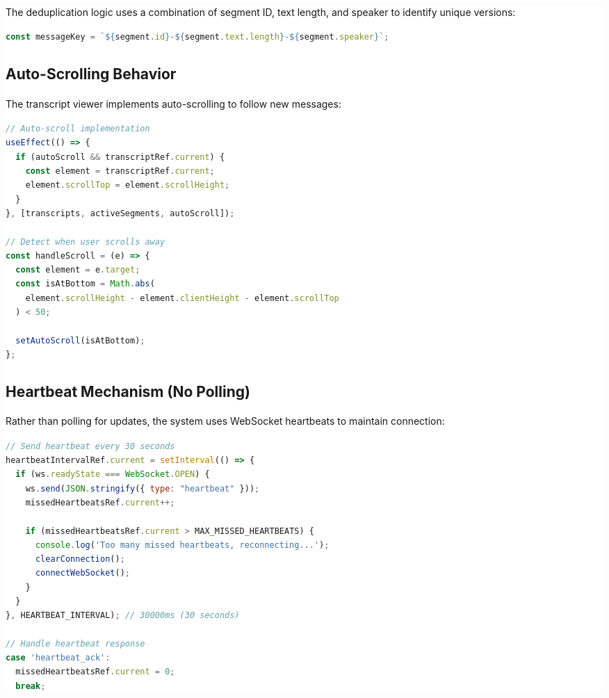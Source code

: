 The deduplication logic uses a combination of segment ID, text length, and speaker to identify unique versions:

```javascript
const messageKey = `${segment.id}-${segment.text.length}-${segment.speaker}`;
```

## Auto-Scrolling Behavior

The transcript viewer implements auto-scrolling to follow new messages:

```javascript
// Auto-scroll implementation
useEffect(() => {
  if (autoScroll && transcriptRef.current) {
    const element = transcriptRef.current;
    element.scrollTop = element.scrollHeight;
  }
}, [transcripts, activeSegments, autoScroll]);

// Detect when user scrolls away
const handleScroll = (e) => {
  const element = e.target;
  const isAtBottom = Math.abs(
    element.scrollHeight - element.clientHeight - element.scrollTop
  ) < 50;
  
  setAutoScroll(isAtBottom);
};
```

## Heartbeat Mechanism (No Polling)

Rather than polling for updates, the system uses WebSocket heartbeats to maintain connection:

```javascript
// Send heartbeat every 30 seconds
heartbeatIntervalRef.current = setInterval(() => {
  if (ws.readyState === WebSocket.OPEN) {
    ws.send(JSON.stringify({ type: "heartbeat" }));
    missedHeartbeatsRef.current++;

    if (missedHeartbeatsRef.current > MAX_MISSED_HEARTBEATS) {
      console.log('Too many missed heartbeats, reconnecting...');
      clearConnection();
      connectWebSocket();
    }
  }
}, HEARTBEAT_INTERVAL); // 30000ms (30 seconds)

// Handle heartbeat response
case 'heartbeat_ack':
  missedHeartbeatsRef.current = 0;
  break;
```
